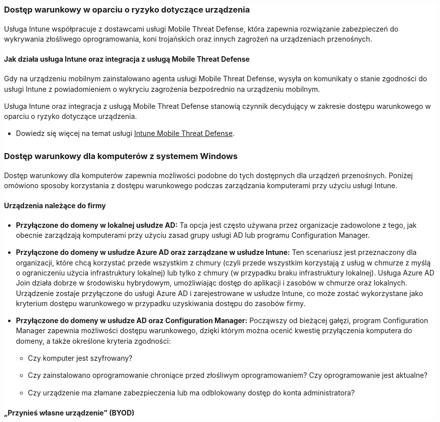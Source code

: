 ### <a name="conditional-access-based-on-device-risk"></a>Dostęp warunkowy w oparciu o ryzyko dotyczące urządzenia

Usługa Intune współpracuje z dostawcami usługi Mobile Threat Defense, która zapewnia rozwiązanie zabezpieczeń do wykrywania złośliwego oprogramowania, koni trojańskich oraz innych zagrożeń na urządzeniach przenośnych.

#### <a name="how-the-intune-and-mobile-threat-defense-integration-works"></a>Jak działa usługa Intune oraz integracja z usługą Mobile Threat Defense

Gdy na urządzeniu mobilnym zainstalowano agenta usługi Mobile Threat Defense, wysyła on komunikaty o stanie zgodności do usługi Intune z powiadomieniem o wykryciu zagrożenia bezpośrednio na urządzeniu mobilnym.

Usługa Intune oraz integracja z usługą Mobile Threat Defense stanowią czynnik decydujący w zakresie dostępu warunkowego w oparciu o ryzyko dotyczące urządzenia.

- Dowiedz się więcej na temat usługi [Intune Mobile Threat Defense](mobile-threat-defense.md).

### <a name="conditional-access-for-windows-pcs"></a>Dostęp warunkowy dla komputerów z systemem Windows

Dostęp warunkowy dla komputerów zapewnia możliwości podobne do tych dostępnych dla urządzeń przenośnych. Poniżej omówiono sposoby korzystania z dostępu warunkowego podczas zarządzania komputerami przy użyciu usługi Intune.

#### <a name="corporate-owned"></a>Urządzenia należące do firmy

- **Przyłączone do domeny w lokalnej usłudze AD:** Ta opcja jest często używana przez organizacje zadowolone z tego, jak obecnie zarządzają komputerami przy użyciu zasad grupy usługi AD lub programu Configuration Manager.

- **Przyłączone do domeny w usłudze Azure AD oraz zarządzane w usłudze Intune:** Ten scenariusz jest przeznaczony dla organizacji, które chcą korzystać przede wszystkim z chmury (czyli przede wszystkim korzystają z usług w chmurze z myślą o ograniczeniu użycia infrastruktury lokalnej) lub tylko z chmury (w przypadku braku infrastruktury lokalnej). Usługa Azure AD Join działa dobrze w środowisku hybrydowym, umożliwiając dostęp do aplikacji i zasobów w chmurze oraz lokalnych. Urządzenie zostaje przyłączone do usługi Azure AD i zarejestrowane w usłudze Intune, co może zostać wykorzystane jako kryterium dostępu warunkowego w przypadku uzyskiwania dostępu do zasobów firmy.

- **Przyłączone do domeny w usłudze AD oraz Configuration Manager:** Począwszy od bieżącej gałęzi, program Configuration Manager zapewnia możliwości dostępu warunkowego, dzięki którym można ocenić kwestię przyłączenia komputera do domeny, a także określone kryteria zgodności:

  - Czy komputer jest szyfrowany?

  - Czy zainstalowano oprogramowanie chroniące przed złośliwym oprogramowaniem? Czy oprogramowanie jest aktualne?

  - Czy urządzenie ma złamane zabezpieczenia lub ma odblokowany dostęp do konta administratora?

#### <a name="bring-your-own-device-byod"></a>„Przynieś własne urządzenie” (BYOD)
